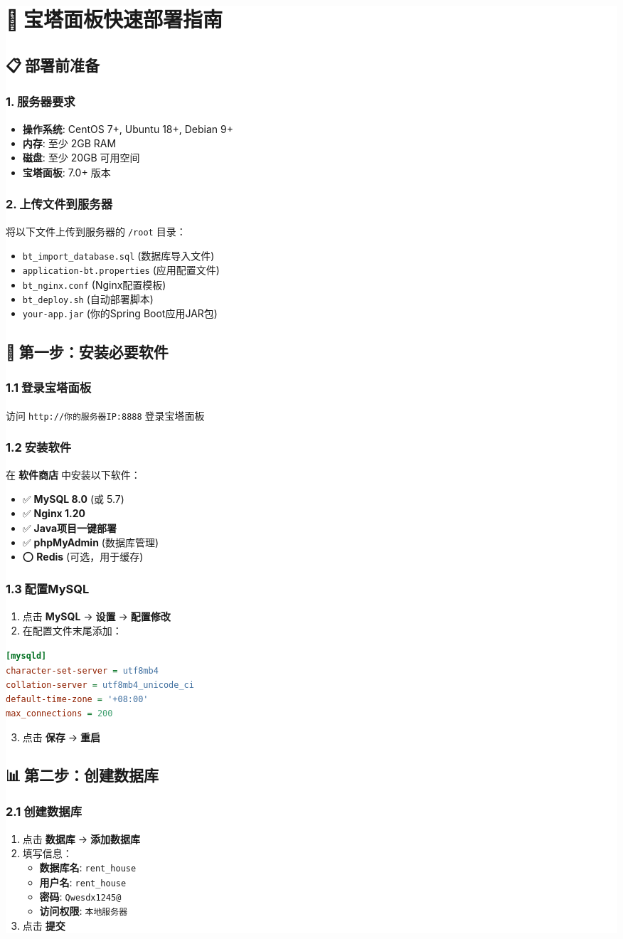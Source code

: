 # 🚀 宝塔面板快速部署指南

## 📋 部署前准备

### 1. 服务器要求
- **操作系统**: CentOS 7+, Ubuntu 18+, Debian 9+
- **内存**: 至少 2GB RAM
- **磁盘**: 至少 20GB 可用空间
- **宝塔面板**: 7.0+ 版本

### 2. 上传文件到服务器
将以下文件上传到服务器的 `/root` 目录：
- `bt_import_database.sql` (数据库导入文件)
- `application-bt.properties` (应用配置文件)
- `bt_nginx.conf` (Nginx配置模板)
- `bt_deploy.sh` (自动部署脚本)
- `your-app.jar` (你的Spring Boot应用JAR包)

## 🔧 第一步：安装必要软件

### 1.1 登录宝塔面板
访问 `http://你的服务器IP:8888` 登录宝塔面板

### 1.2 安装软件
在 **软件商店** 中安装以下软件：
- ✅ **MySQL 8.0** (或 5.7)
- ✅ **Nginx 1.20**
- ✅ **Java项目一键部署**
- ✅ **phpMyAdmin** (数据库管理)
- ⭕ **Redis** (可选，用于缓存)

### 1.3 配置MySQL
1. 点击 **MySQL** → **设置** → **配置修改**
2. 在配置文件末尾添加：
```ini
[mysqld]
character-set-server = utf8mb4
collation-server = utf8mb4_unicode_ci
default-time-zone = '+08:00'
max_connections = 200
```
3. 点击 **保存** → **重启**

## 📊 第二步：创建数据库

### 2.1 创建数据库
1. 点击 **数据库** → **添加数据库**
2. 填写信息：
   - **数据库名**: `rent_house`
   - **用户名**: `rent_house`
   - **密码**: `Qwesdx1245@`
   - **访问权限**: `本地服务器`
3. 点击 **提交**
